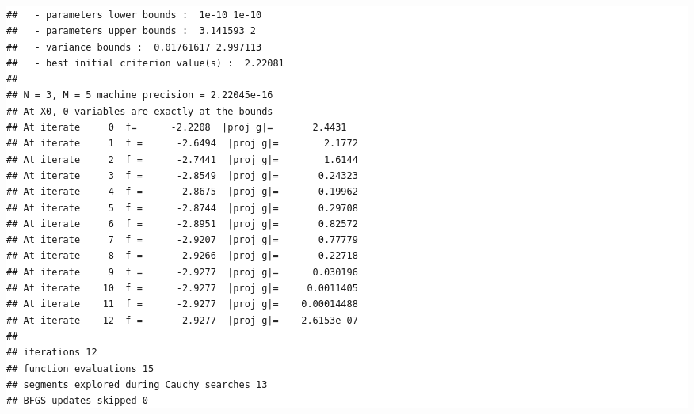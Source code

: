     ##   - parameters lower bounds :  1e-10 1e-10 
    ##   - parameters upper bounds :  3.141593 2 
    ##   - variance bounds :  0.01761617 2.997113 
    ##   - best initial criterion value(s) :  2.22081 
    ## 
    ## N = 3, M = 5 machine precision = 2.22045e-16
    ## At X0, 0 variables are exactly at the bounds
    ## At iterate     0  f=      -2.2208  |proj g|=       2.4431
    ## At iterate     1  f =      -2.6494  |proj g|=        2.1772
    ## At iterate     2  f =      -2.7441  |proj g|=        1.6144
    ## At iterate     3  f =      -2.8549  |proj g|=       0.24323
    ## At iterate     4  f =      -2.8675  |proj g|=       0.19962
    ## At iterate     5  f =      -2.8744  |proj g|=       0.29708
    ## At iterate     6  f =      -2.8951  |proj g|=       0.82572
    ## At iterate     7  f =      -2.9207  |proj g|=       0.77779
    ## At iterate     8  f =      -2.9266  |proj g|=       0.22718
    ## At iterate     9  f =      -2.9277  |proj g|=      0.030196
    ## At iterate    10  f =      -2.9277  |proj g|=     0.0011405
    ## At iterate    11  f =      -2.9277  |proj g|=    0.00014488
    ## At iterate    12  f =      -2.9277  |proj g|=    2.6153e-07
    ## 
    ## iterations 12
    ## function evaluations 15
    ## segments explored during Cauchy searches 13
    ## BFGS updates skipped 0